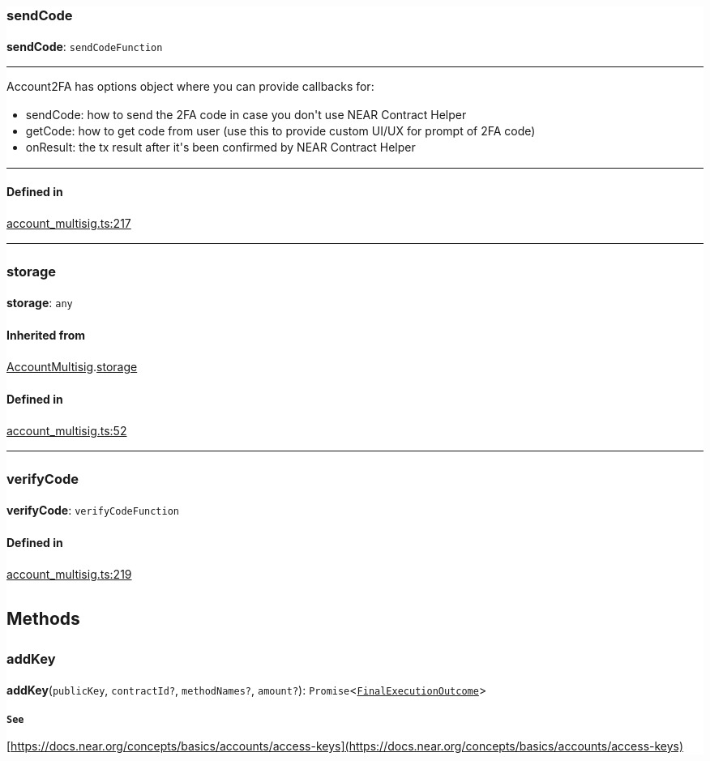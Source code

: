 ### sendCode

 **sendCode**: `sendCodeFunction`

******************************
Account2FA has options object where you can provide callbacks for:
- sendCode: how to send the 2FA code in case you don't use NEAR Contract Helper
- getCode: how to get code from user (use this to provide custom UI/UX for prompt of 2FA code)
- onResult: the tx result after it's been confirmed by NEAR Contract Helper
*******************************

#### Defined in

[account_multisig.ts:217](https://github.com/maxhr/near--near-api-js/blob/d8efa7d5/packages/near-api-js/src/account_multisig.ts#L217)

___

### storage

 **storage**: `any`

#### Inherited from

[AccountMultisig](account_multisig.AccountMultisig.md).[storage](account_multisig.AccountMultisig.md#storage)

#### Defined in

[account_multisig.ts:52](https://github.com/maxhr/near--near-api-js/blob/d8efa7d5/packages/near-api-js/src/account_multisig.ts#L52)

___

### verifyCode

 **verifyCode**: `verifyCodeFunction`

#### Defined in

[account_multisig.ts:219](https://github.com/maxhr/near--near-api-js/blob/d8efa7d5/packages/near-api-js/src/account_multisig.ts#L219)

## Methods

### addKey

**addKey**(`publicKey`, `contractId?`, `methodNames?`, `amount?`): `Promise`<[`FinalExecutionOutcome`](../interfaces/providers_provider.FinalExecutionOutcome.md)\>

**`See`**

[https://docs.near.org/concepts/basics/accounts/access-keys](https://docs.near.org/concepts/basics/accounts/access-keys)
